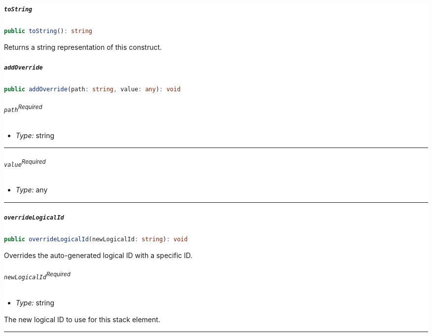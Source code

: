 
##### `toString` <a name="toString" id="@cdktf/provider-mongodbatlas.dataMongodbatlasCloudBackupSchedule.DataMongodbatlasCloudBackupSchedule.toString"></a>

```typescript
public toString(): string
```

Returns a string representation of this construct.

##### `addOverride` <a name="addOverride" id="@cdktf/provider-mongodbatlas.dataMongodbatlasCloudBackupSchedule.DataMongodbatlasCloudBackupSchedule.addOverride"></a>

```typescript
public addOverride(path: string, value: any): void
```

###### `path`<sup>Required</sup> <a name="path" id="@cdktf/provider-mongodbatlas.dataMongodbatlasCloudBackupSchedule.DataMongodbatlasCloudBackupSchedule.addOverride.parameter.path"></a>

- *Type:* string

---

###### `value`<sup>Required</sup> <a name="value" id="@cdktf/provider-mongodbatlas.dataMongodbatlasCloudBackupSchedule.DataMongodbatlasCloudBackupSchedule.addOverride.parameter.value"></a>

- *Type:* any

---

##### `overrideLogicalId` <a name="overrideLogicalId" id="@cdktf/provider-mongodbatlas.dataMongodbatlasCloudBackupSchedule.DataMongodbatlasCloudBackupSchedule.overrideLogicalId"></a>

```typescript
public overrideLogicalId(newLogicalId: string): void
```

Overrides the auto-generated logical ID with a specific ID.

###### `newLogicalId`<sup>Required</sup> <a name="newLogicalId" id="@cdktf/provider-mongodbatlas.dataMongodbatlasCloudBackupSchedule.DataMongodbatlasCloudBackupSchedule.overrideLogicalId.parameter.newLogicalId"></a>

- *Type:* string

The new logical ID to use for this stack element.

---
